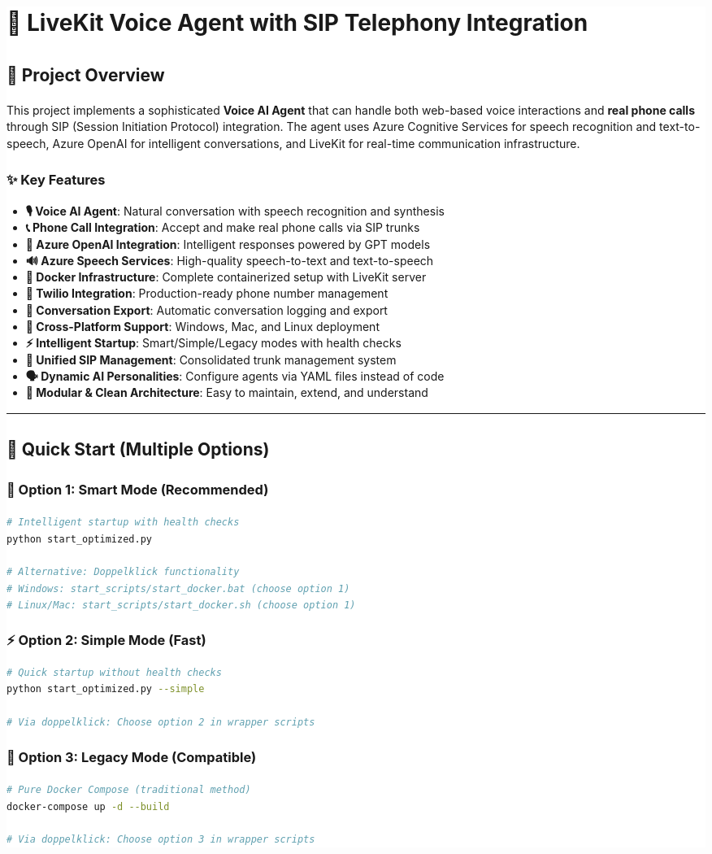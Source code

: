# 🎯 LiveKit Voice Agent with SIP Telephony Integration

## 🎯 Project Overview

This project implements a sophisticated **Voice AI Agent** that can handle both web-based voice interactions and **real phone calls** through SIP (Session Initiation Protocol) integration. The agent uses Azure Cognitive Services for speech recognition and text-to-speech, Azure OpenAI for intelligent conversations, and LiveKit for real-time communication infrastructure.

### ✨ Key Features

- **🎙️ Voice AI Agent**: Natural conversation with speech recognition and synthesis
- **📞 Phone Call Integration**: Accept and make real phone calls via SIP trunks
- **🤖 Azure OpenAI Integration**: Intelligent responses powered by GPT models
- **🔊 Azure Speech Services**: High-quality speech-to-text and text-to-speech
- **🐳 Docker Infrastructure**: Complete containerized setup with LiveKit server
- **📱 Twilio Integration**: Production-ready phone number management
- **💬 Conversation Export**: Automatic conversation logging and export
- **🔧 Cross-Platform Support**: Windows, Mac, and Linux deployment
- **⚡ Intelligent Startup**: Smart/Simple/Legacy modes with health checks
- **🎯 Unified SIP Management**: Consolidated trunk management system
- **🗣️ Dynamic AI Personalities**: Configure agents via YAML files instead of code
- **🧩 Modular & Clean Architecture**: Easy to maintain, extend, and understand

---

## 🚀 Quick Start (Multiple Options)

### **🎯 Option 1: Smart Mode (Recommended)**
```bash
# Intelligent startup with health checks
python start_optimized.py

# Alternative: Doppelklick functionality
# Windows: start_scripts/start_docker.bat (choose option 1)
# Linux/Mac: start_scripts/start_docker.sh (choose option 1)
```

### **⚡ Option 2: Simple Mode (Fast)**
```bash
# Quick startup without health checks
python start_optimized.py --simple

# Via doppelklick: Choose option 2 in wrapper scripts
```

### **🔧 Option 3: Legacy Mode (Compatible)**
```bash
# Pure Docker Compose (traditional method)
docker-compose up -d --build

# Via doppelklick: Choose option 3 in wrapper scripts
```
